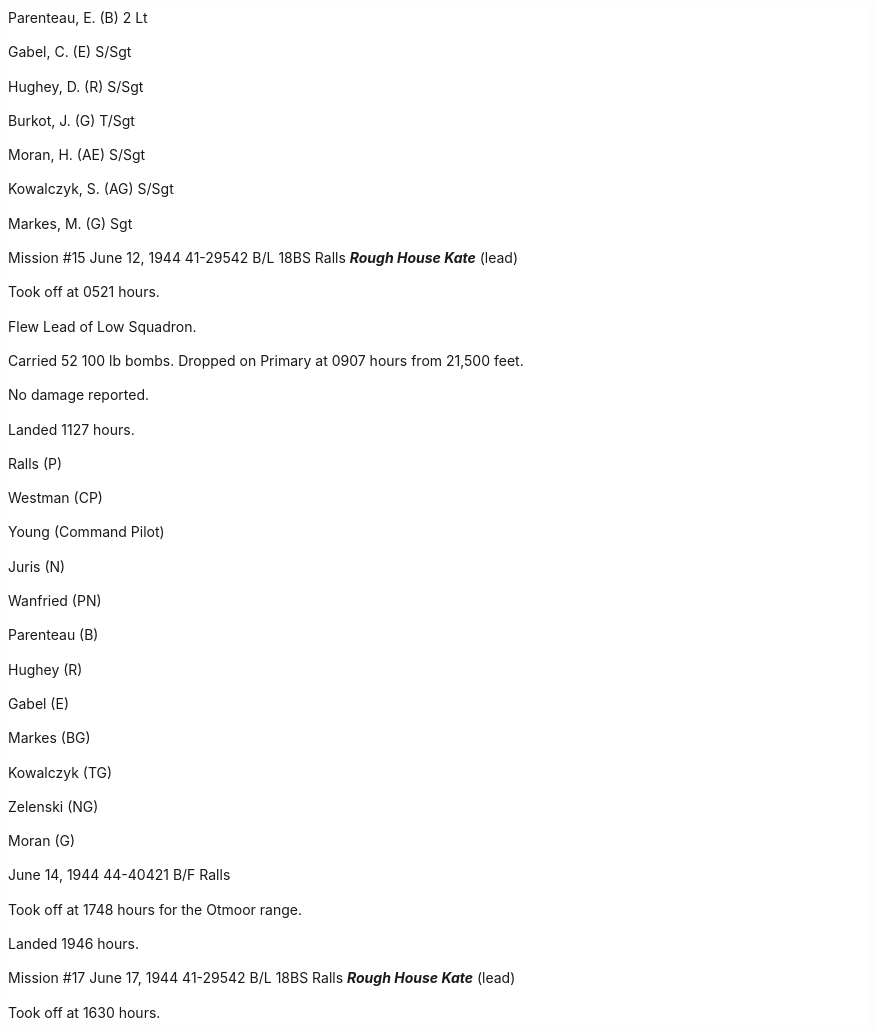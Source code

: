 Parenteau, E. (B) 2
Lt

Gabel, C. (E) S/Sgt

Hughey, D. (R) S/Sgt

Burkot, J. (G) T/Sgt

Moran, H. (AE) S/Sgt

Kowalczyk, S. (AG) S/Sgt

Markes, M. (G) Sgt

Mission #15 June 12, 1944 41-29542 B/L 18BS Ralls ***Rough
House Kate*** (lead)

Took off at 0521 hours.

Flew Lead of Low Squadron.

Carried 52 100 lb bombs. Dropped on Primary at 0907 hours
from 21,500 feet.

No damage reported.

Landed 1127 hours.

Ralls (P)

Westman (CP)

Young (Command Pilot)

Juris (N)

Wanfried (PN)

Parenteau (B)

Hughey (R)

Gabel (E)

Markes (BG)

Kowalczyk (TG)

Zelenski (NG)

Moran (G)


June 14, 1944 44-40421 B/F Ralls

Took off at 1748 hours for the Otmoor range.

Landed 1946 hours.

Mission #17 June 17, 1944 41-29542 B/L 18BS Ralls ***Rough
House Kate*** (lead)

Took off at 1630 hours.
